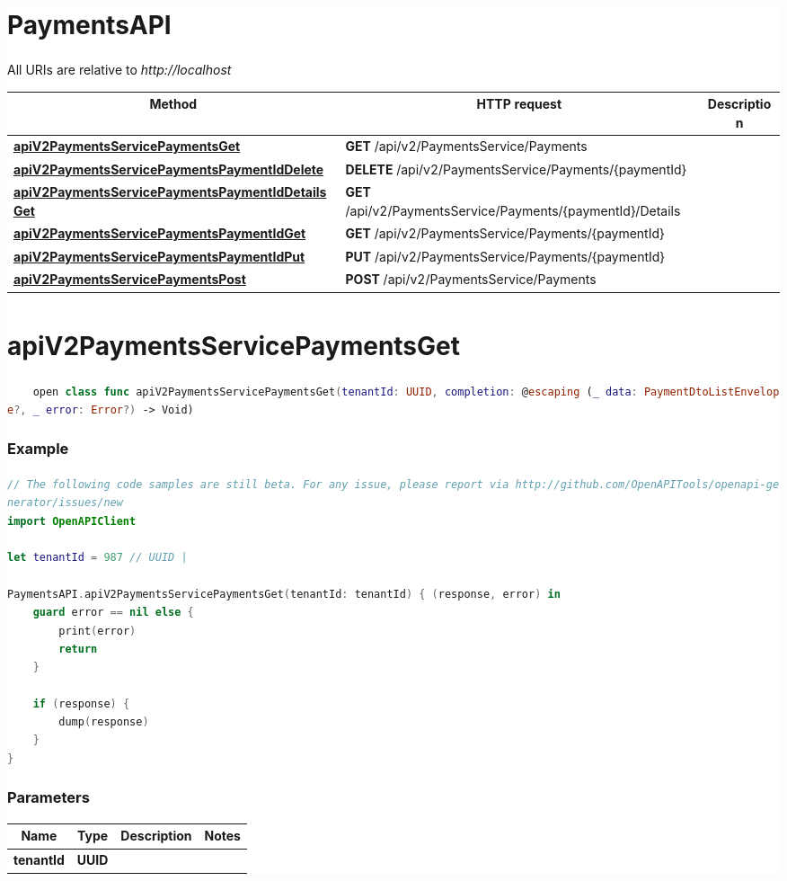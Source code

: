 # PaymentsAPI

All URIs are relative to *http://localhost*

Method | HTTP request | Description
------------- | ------------- | -------------
[**apiV2PaymentsServicePaymentsGet**](PaymentsAPI.md#apiv2paymentsservicepaymentsget) | **GET** /api/v2/PaymentsService/Payments | 
[**apiV2PaymentsServicePaymentsPaymentIdDelete**](PaymentsAPI.md#apiv2paymentsservicepaymentspaymentiddelete) | **DELETE** /api/v2/PaymentsService/Payments/{paymentId} | 
[**apiV2PaymentsServicePaymentsPaymentIdDetailsGet**](PaymentsAPI.md#apiv2paymentsservicepaymentspaymentiddetailsget) | **GET** /api/v2/PaymentsService/Payments/{paymentId}/Details | 
[**apiV2PaymentsServicePaymentsPaymentIdGet**](PaymentsAPI.md#apiv2paymentsservicepaymentspaymentidget) | **GET** /api/v2/PaymentsService/Payments/{paymentId} | 
[**apiV2PaymentsServicePaymentsPaymentIdPut**](PaymentsAPI.md#apiv2paymentsservicepaymentspaymentidput) | **PUT** /api/v2/PaymentsService/Payments/{paymentId} | 
[**apiV2PaymentsServicePaymentsPost**](PaymentsAPI.md#apiv2paymentsservicepaymentspost) | **POST** /api/v2/PaymentsService/Payments | 


# **apiV2PaymentsServicePaymentsGet**
```swift
    open class func apiV2PaymentsServicePaymentsGet(tenantId: UUID, completion: @escaping (_ data: PaymentDtoListEnvelope?, _ error: Error?) -> Void)
```



### Example
```swift
// The following code samples are still beta. For any issue, please report via http://github.com/OpenAPITools/openapi-generator/issues/new
import OpenAPIClient

let tenantId = 987 // UUID | 

PaymentsAPI.apiV2PaymentsServicePaymentsGet(tenantId: tenantId) { (response, error) in
    guard error == nil else {
        print(error)
        return
    }

    if (response) {
        dump(response)
    }
}
```

### Parameters

Name | Type | Description  | Notes
------------- | ------------- | ------------- | -------------
 **tenantId** | **UUID** |  | 
